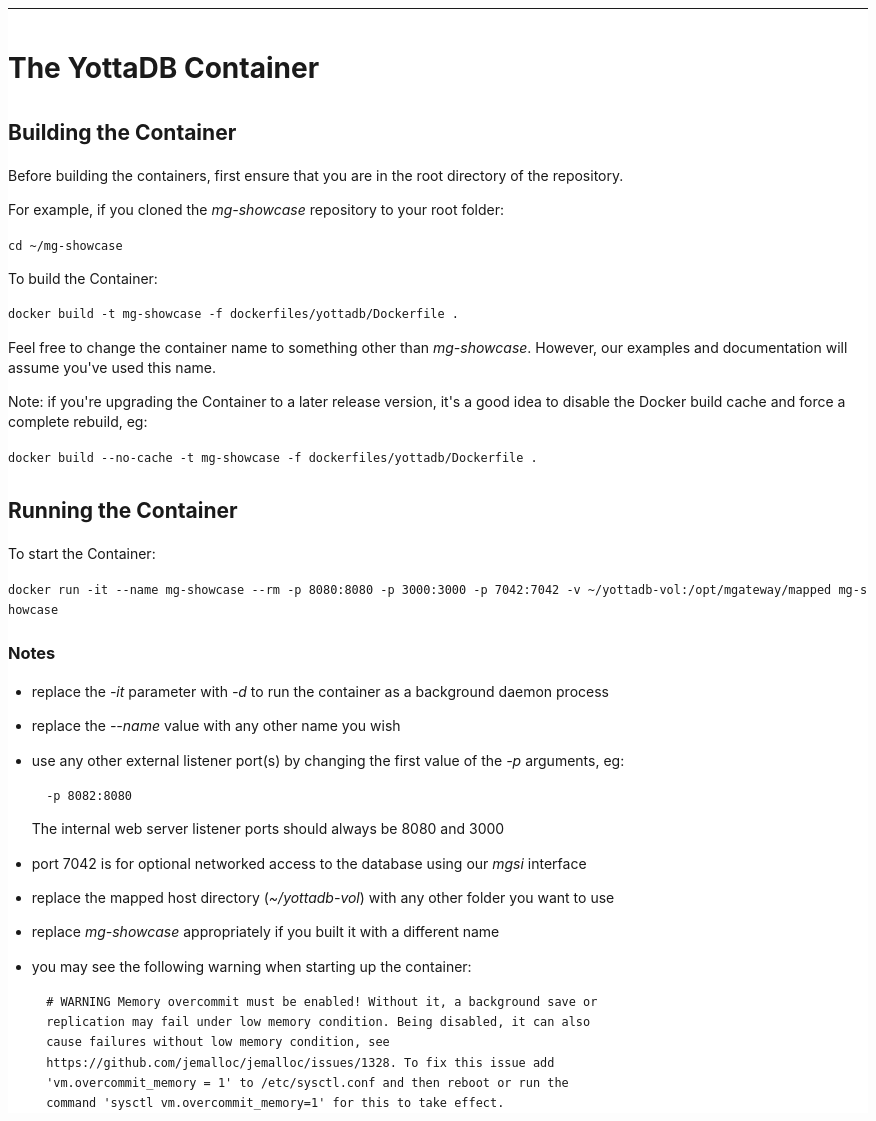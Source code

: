 ----

# The YottaDB Container

## Building the Container

Before building the containers, first ensure that you are in the root directory of the repository.

For example, if you cloned the *mg-showcase* repository to your root folder:

```console
cd ~/mg-showcase
```

To build the Container:

```console
docker build -t mg-showcase -f dockerfiles/yottadb/Dockerfile .
```

Feel free to change the container name to something other than *mg-showcase*.  However, our examples and documentation will assume you've used this name.

Note: if you're upgrading the Container to a later release version, it's a good idea to disable the Docker build cache and force a complete rebuild, eg:

```console
docker build --no-cache -t mg-showcase -f dockerfiles/yottadb/Dockerfile .
```

## Running the Container

To start the Container:

```console
docker run -it --name mg-showcase --rm -p 8080:8080 -p 3000:3000 -p 7042:7042 -v ~/yottadb-vol:/opt/mgateway/mapped mg-showcase
```

### Notes

- replace the *-it* parameter with *-d* to run the container as a background daemon process
- replace the *--name* value with any other name you wish
- use any other external listener port(s) by changing the first value of the *-p* arguments, eg:

        -p 8082:8080

  The internal web server listener ports should always be 8080 and 3000

- port 7042 is for optional networked access to the database using our *mgsi* interface

- replace the mapped host directory (*~/yottadb-vol*) with any other folder you want to use
- replace *mg-showcase* appropriately if you built it with a different name

- you may see the following warning when starting up the container:

        # WARNING Memory overcommit must be enabled! Without it, a background save or 
        replication may fail under low memory condition. Being disabled, it can also 
        cause failures without low memory condition, see 
        https://github.com/jemalloc/jemalloc/issues/1328. To fix this issue add 
        'vm.overcommit_memory = 1' to /etc/sysctl.conf and then reboot or run the 
        command 'sysctl vm.overcommit_memory=1' for this to take effect.    
